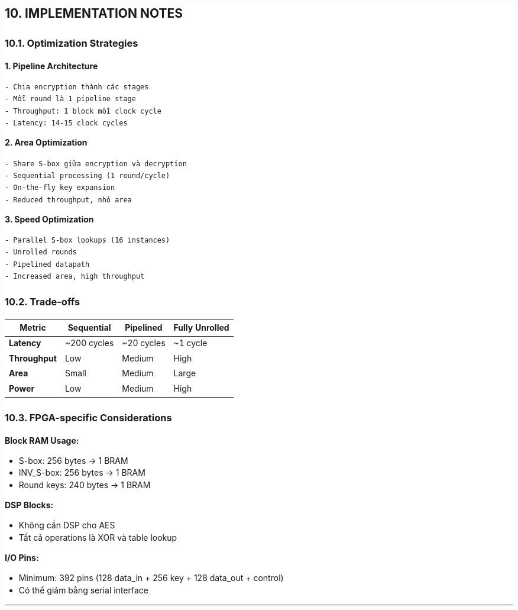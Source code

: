 
## 10. IMPLEMENTATION NOTES

### 10.1. Optimization Strategies

**1. Pipeline Architecture**
```
- Chia encryption thành các stages
- Mỗi round là 1 pipeline stage
- Throughput: 1 block mỗi clock cycle
- Latency: 14-15 clock cycles
```

**2. Area Optimization**
```
- Share S-box giữa encryption và decryption
- Sequential processing (1 round/cycle)
- On-the-fly key expansion
- Reduced throughput, nhỏ area
```

**3. Speed Optimization**
```
- Parallel S-box lookups (16 instances)
- Unrolled rounds
- Pipelined datapath
- Increased area, high throughput
```

### 10.2. Trade-offs

| Metric | Sequential | Pipelined | Fully Unrolled |
|--------|-----------|-----------|----------------|
| **Latency** | ~200 cycles | ~20 cycles | ~1 cycle |
| **Throughput** | Low | Medium | High |
| **Area** | Small | Medium | Large |
| **Power** | Low | Medium | High |

### 10.3. FPGA-specific Considerations

**Block RAM Usage:**
- S-box: 256 bytes → 1 BRAM
- INV_S-box: 256 bytes → 1 BRAM
- Round keys: 240 bytes → 1 BRAM

**DSP Blocks:**
- Không cần DSP cho AES
- Tất cả operations là XOR và table lookup

**I/O Pins:**
- Minimum: 392 pins (128 data_in + 256 key + 128 data_out + control)
- Có thể giảm bằng serial interface

---